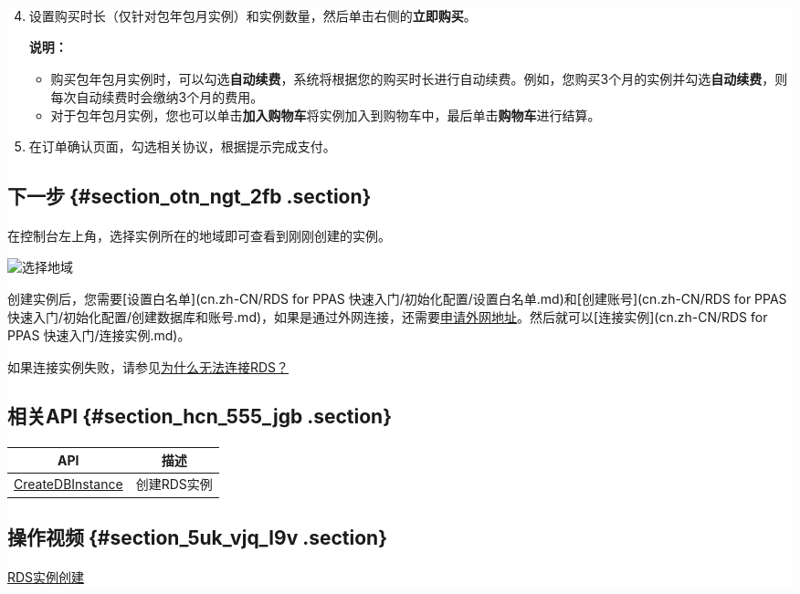 4.  设置购买时长（仅针对包年包月实例）和实例数量，然后单击右侧的**立即购买**。

    **说明：** 

    -   购买包年包月实例时，可以勾选**自动续费**，系统将根据您的购买时长进行自动续费。例如，您购买3个月的实例并勾选**自动续费**，则每次自动续费时会缴纳3个月的费用。
    -   对于包年包月实例，您也可以单击**加入购物车**将实例加入到购物车中，最后单击**购物车**进行结算。
5.  在订单确认页面，勾选相关协议，根据提示完成支付。

## 下一步 {#section_otn_ngt_2fb .section}

在控制台左上角，选择实例所在的地域即可查看到刚刚创建的实例。

![选择地域](http://static-aliyun-doc.oss-cn-hangzhou.aliyuncs.com/assets/img/7814/156885807836543_zh-CN.png)

创建实例后，您需要[设置白名单](cn.zh-CN/RDS for PPAS 快速入门/初始化配置/设置白名单.md)和[创建账号](cn.zh-CN/RDS for PPAS 快速入门/初始化配置/创建数据库和账号.md)，如果是通过外网连接，还需要[申请外网地址](https://help.aliyun.com/document_detail/97738.html)。然后就可以[连接实例](cn.zh-CN/RDS for PPAS 快速入门/连接实例.md)。

如果连接实例失败，请参见[为什么无法连接RDS？](https://help.aliyun.com/knowledge_detail/91236.html)

## 相关API {#section_hcn_555_jgb .section}

|API|描述|
|---|--|
|[CreateDBInstance](../cn.zh-CN/API参考/实例管理/CreateDBInstance.md#)|创建RDS实例|

## 操作视频 {#section_5uk_vjq_l9v .section}

[RDS实例创建](https://help.aliyun.com/video_detail/54657.html)

